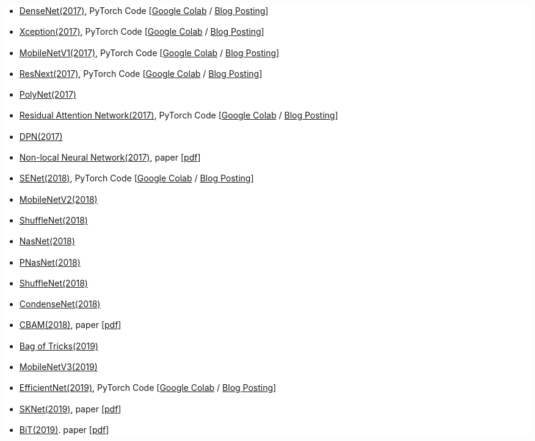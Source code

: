 - [DenseNet(2017)](https://deep-learning-study.tistory.com/528), PyTorch Code [[Google Colab](https://github.com/Seonghoon-Yu/Paper_Review_and_Implementation_in_PyTorch/blob/master/Classification/DenseNet(2017).ipynb) / [Blog Posting](https://deep-learning-study.tistory.com/545)]

- [Xception(2017)](https://deep-learning-study.tistory.com/529), PyTorch Code [[Google Colab](https://github.com/Seonghoon-Yu/Paper_Review_and_Implementation_in_PyTorch/blob/master/Classification/Xception(2017).ipynb) / [Blog Posting](https://deep-learning-study.tistory.com/548)]

- [MobileNetV1(2017)](https://deep-learning-study.tistory.com/532), PyTorch Code [[Google Colab](https://github.com/Seonghoon-Yu/Paper_Review_and_Implementation_in_PyTorch/blob/master/Classification/Xception(2017).ipynb) / [Blog Posting](https://deep-learning-study.tistory.com/549)]

- [ResNext(2017)](https://deep-learning-study.tistory.com/533), PyTorch Code [[Google Colab](https://github.com/Seonghoon-Yu/Paper_Review_and_Implementation_in_PyTorch/blob/master/Classification/ResNext(2017).ipynb) / [Blog Posting](https://deep-learning-study.tistory.com/558)]

- [PolyNet(2017)](https://deep-learning-study.tistory.com/535)

- [Residual Attention Network(2017)](https://deep-learning-study.tistory.com/536), PyTorch Code [[Google Colab](https://github.com/Seonghoon-Yu/Paper_Review_and_Implementation_in_PyTorch/blob/master/Classification/Residual_Attention_Network(2017).ipynb) / [Blog Posting](https://deep-learning-study.tistory.com/555)]

- [DPN(2017)](https://deep-learning-study.tistory.com/538)

- [Non-local Neural Network(2017)](https://deep-learning-study.tistory.com/749), paper [[pdf](https://arxiv.org/abs/1711.07971)]

- [SENet(2018)](https://deep-learning-study.tistory.com/539), PyTorch Code [[Google Colab](https://github.com/Seonghoon-Yu/Paper_Review_and_Implementation_in_PyTorch/blob/master/Classification/SENet(2018).ipynb) / [Blog Posting](https://deep-learning-study.tistory.com/561)]

- [MobileNetV2(2018)](https://deep-learning-study.tistory.com/541)

- [ShuffleNet(2018)](https://deep-learning-study.tistory.com/544)

- [NasNet(2018)](https://deep-learning-study.tistory.com/543)

- [PNasNet(2018)](https://deep-learning-study.tistory.com/546)

- [ShuffleNet(2018)](https://deep-learning-study.tistory.com/547)

- [CondenseNet(2018)](https://deep-learning-study.tistory.com/550)

- [CBAM(2018)](https://deep-learning-study.tistory.com/666), paper [[pdf](https://arxiv.org/abs/1807.06521)]

- [Bag of Tricks(2019)](https://deep-learning-study.tistory.com/569)

- [MobileNetV3(2019)](https://deep-learning-study.tistory.com/551)

- [EfficientNet(2019)](https://deep-learning-study.tistory.com/552), PyTorch Code [[Google Colab](https://github.com/Seonghoon-Yu/Paper_Review_and_Implementation_in_PyTorch/blob/master/Classification/EfficientNet(2019).ipynb) / [Blog Posting](https://deep-learning-study.tistory.com/563)]

- [SKNet(2019)](https://deep-learning-study.tistory.com/669), paper [[pdf](https://arxiv.org/abs/1903.06586)]

- [BiT(2019)](https://deep-learning-study.tistory.com/723). paper [[pdf](https://arxiv.org/abs/1912.11370)]
